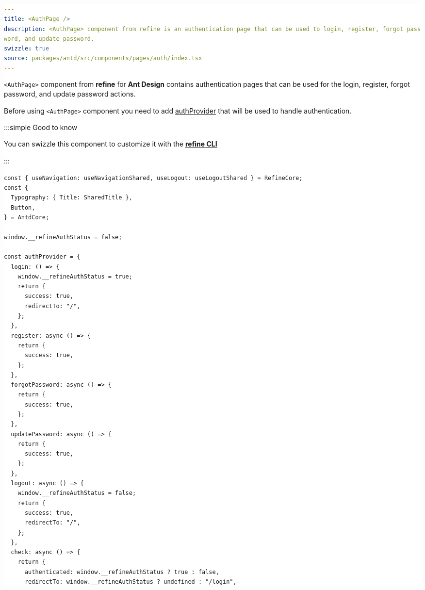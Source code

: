 ```yaml
---
title: <AuthPage />
description: <AuthPage> component from refine is an authentication page that can be used to login, register, forgot password, and update password.
swizzle: true
source: packages/antd/src/components/pages/auth/index.tsx
---
```


`<AuthPage>` component from **refine** for **Ant Design** contains authentication pages that can be used for the login, register, forgot password, and update password actions.

Before using `<AuthPage>` component you need to add [authProvider](/docs/core/providers/auth-provider) that will be used to handle authentication.

:::simple Good to know

You can swizzle this component to customize it with the [**refine CLI**](/docs/packages/list-of-packages)

:::

```tsx live  shared
const { useNavigation: useNavigationShared, useLogout: useLogoutShared } = RefineCore;
const {
  Typography: { Title: SharedTitle },
  Button,
} = AntdCore;

window.__refineAuthStatus = false;

const authProvider = {
  login: () => {
    window.__refineAuthStatus = true;
    return {
      success: true,
      redirectTo: "/",
    };
  },
  register: async () => {
    return {
      success: true,
    };
  },
  forgotPassword: async () => {
    return {
      success: true,
    };
  },
  updatePassword: async () => {
    return {
      success: true,
    };
  },
  logout: async () => {
    window.__refineAuthStatus = false;
    return {
      success: true,
      redirectTo: "/",
    };
  },
  check: async () => {
    return {
      authenticated: window.__refineAuthStatus ? true : false,
      redirectTo: window.__refineAuthStatus ? undefined : "/login",
```